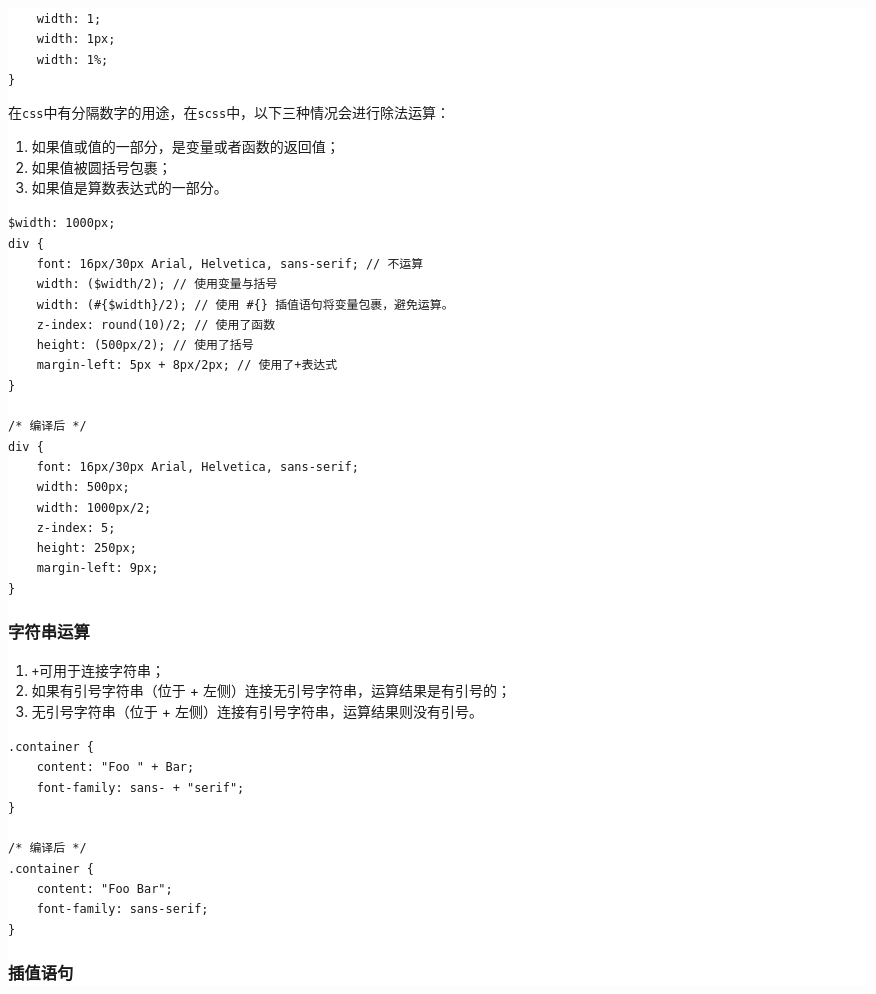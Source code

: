 ```
    width: 1;
    width: 1px;
    width: 1%;
}
```

在`css`中有分隔数字的用途，在`scss`中，以下三种情况会进行除法运算：

1. 如果值或值的一部分，是变量或者函数的返回值；
2. 如果值被圆括号包裹；
3. 如果值是算数表达式的一部分。

```
$width: 1000px;
div {
    font: 16px/30px Arial, Helvetica, sans-serif; // 不运算
    width: ($width/2); // 使用变量与括号
    width: (#{$width}/2); // 使用 #{} 插值语句将变量包裹，避免运算。
    z-index: round(10)/2; // 使用了函数
    height: (500px/2); // 使用了括号
    margin-left: 5px + 8px/2px; // 使用了+表达式
}

/* 编译后 */
div {
    font: 16px/30px Arial, Helvetica, sans-serif;
    width: 500px;
    width: 1000px/2;
    z-index: 5;
    height: 250px;
    margin-left: 9px;
}
```

### 字符串运算

1. `+`可用于连接字符串；
2. 如果有引号字符串（位于 + 左侧）连接无引号字符串，运算结果是有引号的；
3. 无引号字符串（位于 + 左侧）连接有引号字符串，运算结果则没有引号。

```
.container {
    content: "Foo " + Bar;
    font-family: sans- + "serif";
}

/* 编译后 */
.container {
    content: "Foo Bar";
    font-family: sans-serif;
}
```

### 插值语句
